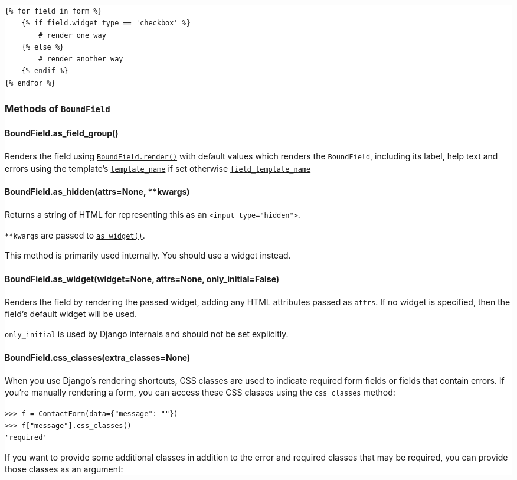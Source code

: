 ```html+django
{% for field in form %}
    {% if field.widget_type == 'checkbox' %}
        # render one way
    {% else %}
        # render another way
    {% endif %}
{% endfor %}
```

### Methods of `BoundField`

#### BoundField.as_field_group()

Renders the field using [`BoundField.render()`](#django.forms.BoundField.render) with default values
which renders the `BoundField`, including its label, help text and errors
using the template’s [`template_name`](fields.md#django.forms.Field.template_name) if set
otherwise [`field_template_name`](renderers.md#django.forms.renderers.BaseRenderer.field_template_name)

#### BoundField.as_hidden(attrs=None, \*\*kwargs)

Returns a string of HTML for representing this as an `<input type="hidden">`.

`**kwargs` are passed to [`as_widget()`](#django.forms.BoundField.as_widget).

This method is primarily used internally. You should use a widget instead.

#### BoundField.as_widget(widget=None, attrs=None, only_initial=False)

Renders the field by rendering the passed widget, adding any HTML
attributes passed as `attrs`.  If no widget is specified, then the
field’s default widget will be used.

`only_initial` is used by Django internals and should not be set
explicitly.

#### BoundField.css_classes(extra_classes=None)

When you use Django’s rendering shortcuts, CSS classes are used to
indicate required form fields or fields that contain errors. If you’re
manually rendering a form, you can access these CSS classes using the
`css_classes` method:

```pycon
>>> f = ContactForm(data={"message": ""})
>>> f["message"].css_classes()
'required'
```

If you want to provide some additional classes in addition to the
error and required classes that may be required, you can provide
those classes as an argument:
